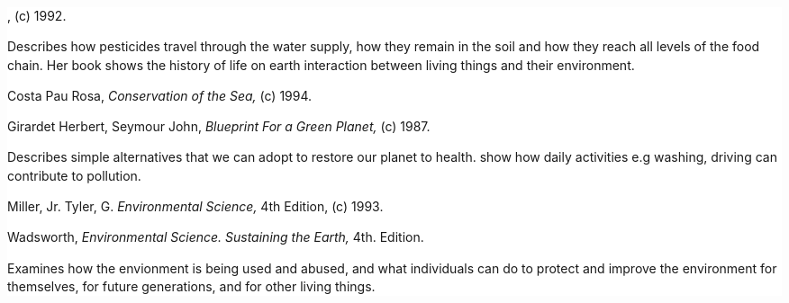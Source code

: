  </i>
 , (c) 1992.
 <p>
  Describes how pesticides travel through the water supply, how they remain in the soil and how they reach all levels of the food chain. Her book shows the history of life on earth interaction between living things and their environment.
 </p>
 <p>
  Costa Pau Rosa,
  <i>
   Conservation of the Sea,
  </i>
  (c) 1994.
 </p>
 <p>
  Girardet Herbert, Seymour John,
  <i>
   Blueprint For a Green Planet,
  </i>
  (c) 1987.
 </p>
 <p>
  Describes simple alternatives that we can adopt to restore our planet to health. show how daily activities e.g washing, driving can contribute to pollution.
 </p>
 <p>
  Miller, Jr. Tyler, G.
  <i>
   Environmental Science,
  </i>
  4th Edition, (c) 1993.
 </p>
 <p>
  Wadsworth,
  <i>
   Environmental Science. Sustaining the Earth,
  </i>
  4th. Edition.
 </p>
 <p>
  Examines how the envionment is being used and abused, and what individuals can do to protect and improve the environment for themselves, for future generations, and for other living things.
 </p>

</body>